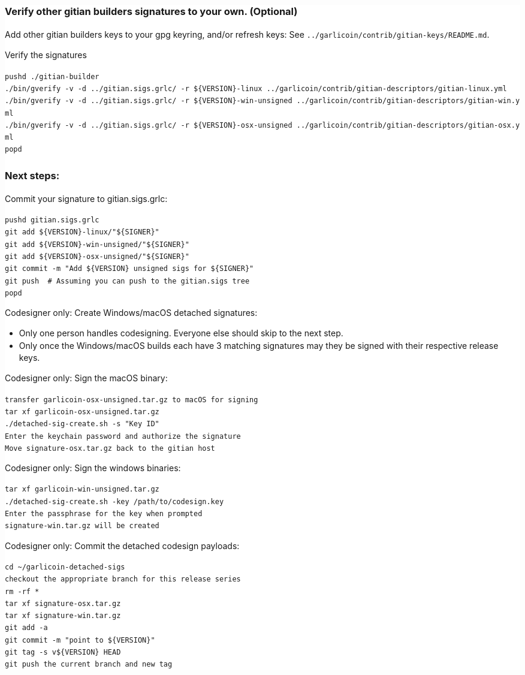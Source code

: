 ### Verify other gitian builders signatures to your own. (Optional)

Add other gitian builders keys to your gpg keyring, and/or refresh keys: See `../garlicoin/contrib/gitian-keys/README.md`.

Verify the signatures

    pushd ./gitian-builder
    ./bin/gverify -v -d ../gitian.sigs.grlc/ -r ${VERSION}-linux ../garlicoin/contrib/gitian-descriptors/gitian-linux.yml
    ./bin/gverify -v -d ../gitian.sigs.grlc/ -r ${VERSION}-win-unsigned ../garlicoin/contrib/gitian-descriptors/gitian-win.yml
    ./bin/gverify -v -d ../gitian.sigs.grlc/ -r ${VERSION}-osx-unsigned ../garlicoin/contrib/gitian-descriptors/gitian-osx.yml
    popd

### Next steps:

Commit your signature to gitian.sigs.grlc:

    pushd gitian.sigs.grlc
    git add ${VERSION}-linux/"${SIGNER}"
    git add ${VERSION}-win-unsigned/"${SIGNER}"
    git add ${VERSION}-osx-unsigned/"${SIGNER}"
    git commit -m "Add ${VERSION} unsigned sigs for ${SIGNER}"
    git push  # Assuming you can push to the gitian.sigs tree
    popd

Codesigner only: Create Windows/macOS detached signatures:
- Only one person handles codesigning. Everyone else should skip to the next step.
- Only once the Windows/macOS builds each have 3 matching signatures may they be signed with their respective release keys.

Codesigner only: Sign the macOS binary:

    transfer garlicoin-osx-unsigned.tar.gz to macOS for signing
    tar xf garlicoin-osx-unsigned.tar.gz
    ./detached-sig-create.sh -s "Key ID"
    Enter the keychain password and authorize the signature
    Move signature-osx.tar.gz back to the gitian host

Codesigner only: Sign the windows binaries:

    tar xf garlicoin-win-unsigned.tar.gz
    ./detached-sig-create.sh -key /path/to/codesign.key
    Enter the passphrase for the key when prompted
    signature-win.tar.gz will be created

Codesigner only: Commit the detached codesign payloads:

    cd ~/garlicoin-detached-sigs
    checkout the appropriate branch for this release series
    rm -rf *
    tar xf signature-osx.tar.gz
    tar xf signature-win.tar.gz
    git add -a
    git commit -m "point to ${VERSION}"
    git tag -s v${VERSION} HEAD
    git push the current branch and new tag
